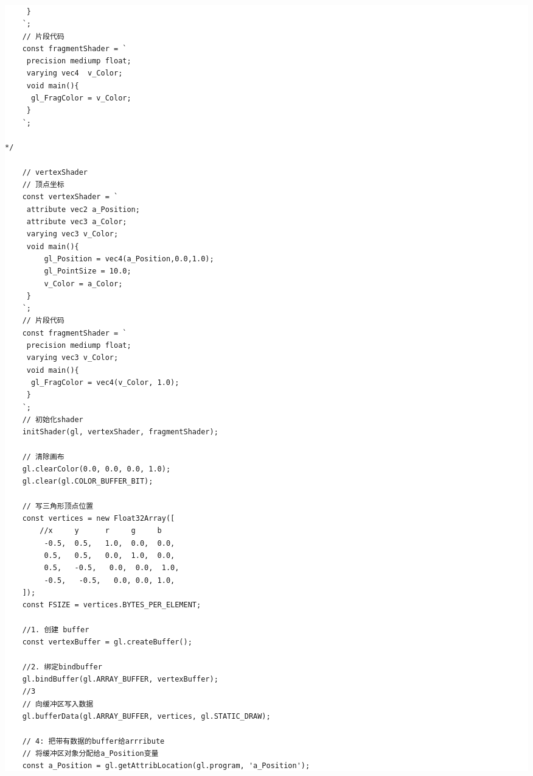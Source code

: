```
     }
    `;
    // 片段代码
    const fragmentShader = `
     precision mediump float;
     varying vec4  v_Color;
     void main(){
      gl_FragColor = v_Color;
     }
    `;

*/

    // vertexShader
    // 顶点坐标
    const vertexShader = `
     attribute vec2 a_Position;
     attribute vec3 a_Color;
     varying vec3 v_Color;
     void main(){
         gl_Position = vec4(a_Position,0.0,1.0);
         gl_PointSize = 10.0;
         v_Color = a_Color;
     }
    `;
    // 片段代码
    const fragmentShader = `
     precision mediump float;
     varying vec3 v_Color;
     void main(){
      gl_FragColor = vec4(v_Color, 1.0);
     }
    `;
    // 初始化shader
    initShader(gl, vertexShader, fragmentShader);

    // 清除画布
    gl.clearColor(0.0, 0.0, 0.0, 1.0);
    gl.clear(gl.COLOR_BUFFER_BIT);

    // 写三角形顶点位置
    const vertices = new Float32Array([
        //x     y      r     g     b
         -0.5,  0.5,   1.0,  0.0,  0.0, 
         0.5,   0.5,   0.0,  1.0,  0.0,
         0.5,   -0.5,   0.0,  0.0,  1.0,
         -0.5,   -0.5,   0.0, 0.0, 1.0,
    ]);
    const FSIZE = vertices.BYTES_PER_ELEMENT;

    //1. 创建 buffer
    const vertexBuffer = gl.createBuffer();

    //2. 绑定bindbuffer
    gl.bindBuffer(gl.ARRAY_BUFFER, vertexBuffer);
    //3
    // 向缓冲区写入数据
    gl.bufferData(gl.ARRAY_BUFFER, vertices, gl.STATIC_DRAW);

    // 4: 把带有数据的buffer给arrribute
    // 将缓冲区对象分配给a_Position变量
    const a_Position = gl.getAttribLocation(gl.program, 'a_Position');

```